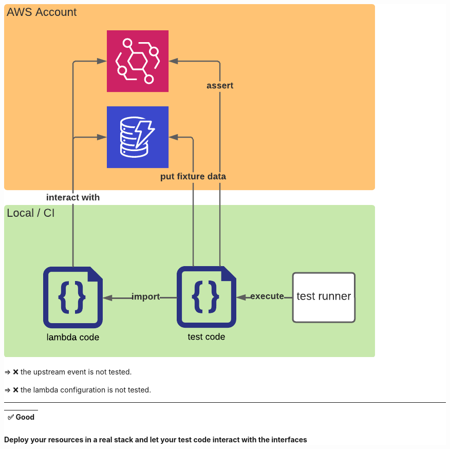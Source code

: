 ![integration tests with local execution schema](./assets/integration-tests-with-local-execution2.png)

⇒ ❌ the upstream event is not tested.

⇒ ❌ the lambda configuration is not tested.

---

| ✅ **Good** |
| ----------- |

#### Deploy your resources in a real stack and let your test code interact with the interfaces
